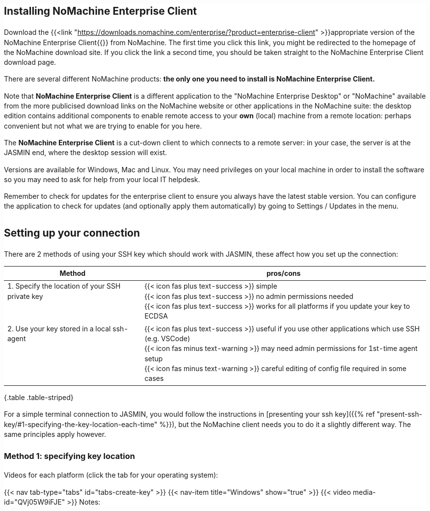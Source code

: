 ## Installing NoMachine Enterprise Client

Download the
{{<link "https://downloads.nomachine.com/enterprise/?product=enterprise-client" >}}appropriate version of the NoMachine Enterprise Client{{</link>}}
from NoMachine. The first time you click this link, you might be redirected to the homepage of the NoMachine download site. If you click the link a second time, you should be taken straight to the NoMachine Enterprise Client download page.

There are several different NoMachine products: 
**the only one you need to install is NoMachine Enterprise Client.**

Note that **NoMachine Enterprise Client** is a different application to the
"NoMachine Enterprise Desktop" or "NoMachine" available from the more publicised download
links on the NoMachine website or other applications in the NoMachine suite:
the desktop edition contains additional components to enable remote access to
your **own** (local) machine from a remote location: perhaps convenient
but not what we are trying to enable for you here.

The **NoMachine Enterprise Client** is a cut-down client to which connects to a remote
server: in your case, the server is at the JASMIN end, where the desktop session will exist.

Versions are available for Windows, Mac and Linux. You may need privileges on
your local machine in order to install the software so you may need to ask for
help from your local IT helpdesk.

Remember to check for updates for the enterprise client to ensure you always
have the latest stable version. You can configure the application to check for
updates (and optionally apply them automatically) by going to Settings /
Updates in the menu.

## Setting up your connection

There are 2 methods of using your SSH key which should work with JASMIN, these affect how you set up the connection:

| Method | pros/cons |
| ---|---|
| 1. Specify the location of your SSH private key | {{< icon fas plus text-success >}} simple <br>{{< icon fas plus text-success >}} no admin permissions needed<br>{{< icon fas plus text-success >}} works for all platforms if you update your key to ECDSA |
| 2. Use your key stored in a local ssh-agent | {{< icon fas plus text-success >}} useful if you use other applications which use SSH (e.g. VSCode)<br>{{< icon fas minus text-warning >}} may need admin permissions for 1st-time agent setup<br>{{< icon fas minus text-warning >}} careful editing of config file required in some cases |
{.table .table-striped}

For a simple terminal connection to JASMIN, you would follow the instructions in [presenting your ssh key]({{% ref "present-ssh-key/#1-specifying-the-key-location-each-time" %}}), but the NoMachine client needs you to do it a slightly different way. The same principles apply however.

### Method 1: specifying key location

Videos for each platform (click the tab for your operating system):

{{< nav tab-type="tabs" id="tabs-create-key" >}}
  {{< nav-item title="Windows" show="true" >}}
    {{< video media-id="QVj05W9iFJE" >}}
Notes:
